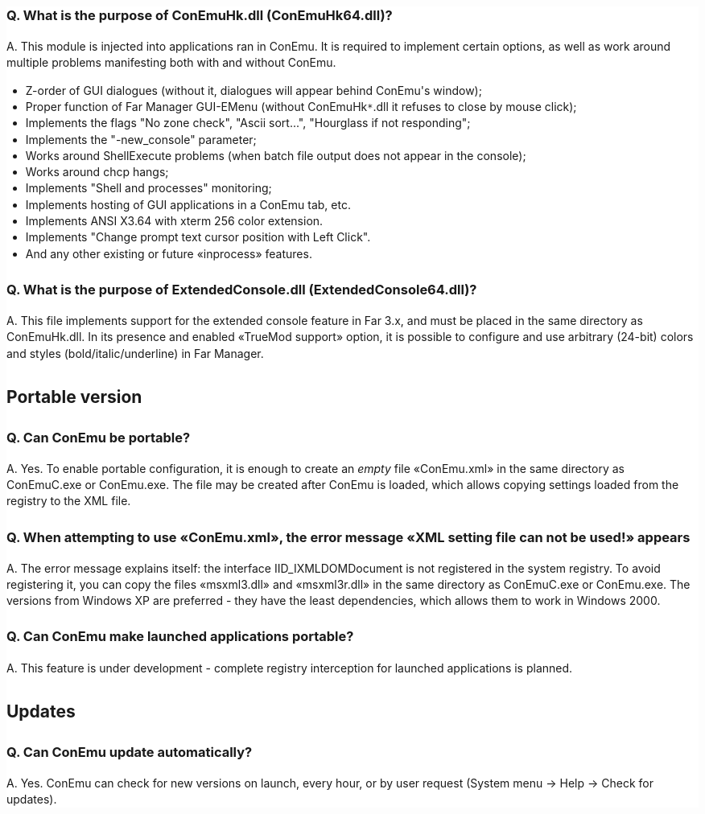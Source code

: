 ### Q. What is the purpose of ConEmuHk.dll (ConEmuHk64.dll)? ###
A. This module is injected into applications ran in ConEmu. It is required to implement certain options, as well as work around multiple problems manifesting both with and without ConEmu.
  * Z-order of GUI dialogues (without it, dialogues will appear behind ConEmu's window);
  * Proper function of Far Manager GUI-EMenu (without ConEmuHk`*`.dll it refuses to close by mouse click);
  * Implements the flags "No zone check", "Ascii sort...", "Hourglass if not responding";
  * Implements the "-new\_console" parameter;
  * Works around ShellExecute problems (when batch file output does not appear in the console);
  * Works around chcp hangs;
  * Implements "Shell and processes" monitoring;
  * Implements hosting of GUI applications in a ConEmu tab, etc.
  * Implements ANSI X3.64 with xterm 256 color extension.
  * Implements "Change prompt text cursor position with Left Click".
  * And any other existing or future «inprocess» features.

### Q. What is the purpose of ExtendedConsole.dll (ExtendedConsole64.dll)? ###
A. This file implements support for the extended console feature in Far 3.x, and must be placed in the same directory as ConEmuHk.dll. In its presence and enabled «TrueMod support» option, it is possible to configure and use arbitrary (24-bit) colors and styles (bold/italic/underline) in Far Manager.




## Portable version ##
### Q. Can ConEmu be portable? ###
A. Yes. To enable portable configuration, it is enough to create an _empty_ file «ConEmu.xml» in the same directory as ConEmuC.exe or ConEmu.exe. The file may be created after ConEmu is loaded, which allows copying settings loaded from the registry to the XML file.

### Q. When attempting to use «ConEmu.xml», the error message «XML setting file can not be used!» appears ###
A. The error message explains itself: the interface IID\_IXMLDOMDocument is not registered in the system registry. To avoid registering it, you can copy the files «msxml3.dll» and «msxml3r.dll» in the same directory as ConEmuC.exe or ConEmu.exe. The versions from Windows XP are preferred - they have the least dependencies, which allows them to work in Windows 2000.

### Q. Can ConEmu make launched applications portable? ###
A. This feature is under development - complete registry interception for launched applications is planned.



## Updates ##
### Q. Can ConEmu update automatically? ###
A. Yes. ConEmu can check for new versions on launch, every hour, or by user request (System menu -> Help -> Check for updates).
